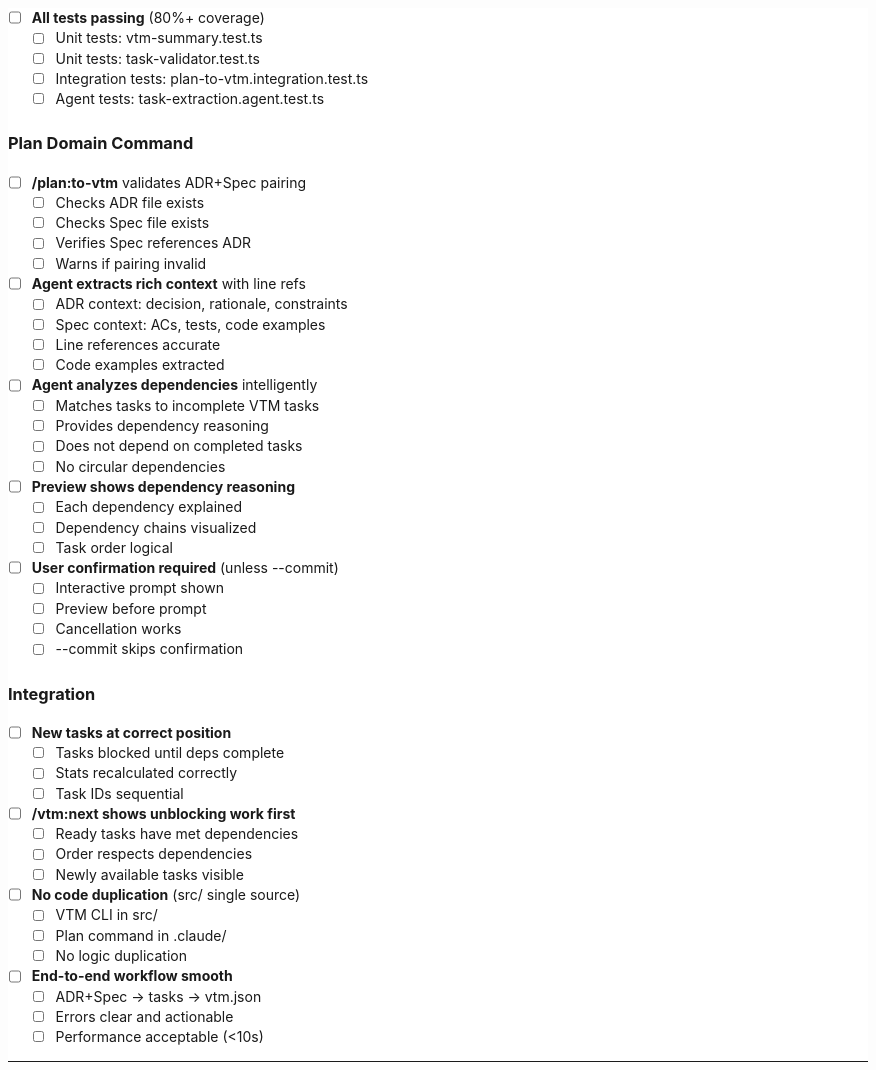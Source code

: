 - [ ] **All tests passing** (80%+ coverage)
  - [ ] Unit tests: vtm-summary.test.ts
  - [ ] Unit tests: task-validator.test.ts
  - [ ] Integration tests: plan-to-vtm.integration.test.ts
  - [ ] Agent tests: task-extraction.agent.test.ts

### Plan Domain Command

- [ ] **/plan:to-vtm** validates ADR+Spec pairing
  - [ ] Checks ADR file exists
  - [ ] Checks Spec file exists
  - [ ] Verifies Spec references ADR
  - [ ] Warns if pairing invalid

- [ ] **Agent extracts rich context** with line refs
  - [ ] ADR context: decision, rationale, constraints
  - [ ] Spec context: ACs, tests, code examples
  - [ ] Line references accurate
  - [ ] Code examples extracted

- [ ] **Agent analyzes dependencies** intelligently
  - [ ] Matches tasks to incomplete VTM tasks
  - [ ] Provides dependency reasoning
  - [ ] Does not depend on completed tasks
  - [ ] No circular dependencies

- [ ] **Preview shows dependency reasoning**
  - [ ] Each dependency explained
  - [ ] Dependency chains visualized
  - [ ] Task order logical

- [ ] **User confirmation required** (unless --commit)
  - [ ] Interactive prompt shown
  - [ ] Preview before prompt
  - [ ] Cancellation works
  - [ ] --commit skips confirmation

### Integration

- [ ] **New tasks at correct position**
  - [ ] Tasks blocked until deps complete
  - [ ] Stats recalculated correctly
  - [ ] Task IDs sequential

- [ ] **/vtm:next shows unblocking work first**
  - [ ] Ready tasks have met dependencies
  - [ ] Order respects dependencies
  - [ ] Newly available tasks visible

- [ ] **No code duplication** (src/ single source)
  - [ ] VTM CLI in src/
  - [ ] Plan command in .claude/
  - [ ] No logic duplication

- [ ] **End-to-end workflow smooth**
  - [ ] ADR+Spec → tasks → vtm.json
  - [ ] Errors clear and actionable
  - [ ] Performance acceptable (<10s)

---
